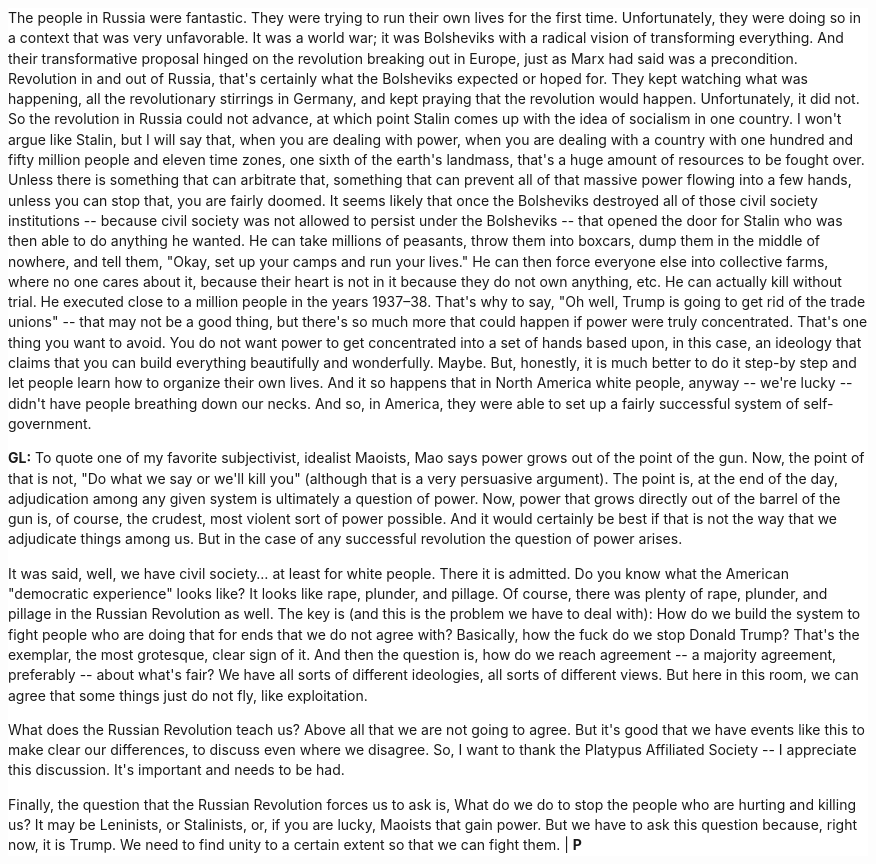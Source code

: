 The people in Russia were fantastic. They were trying to run their own lives for the first time. Unfortunately, they were doing so in a context that was very unfavorable. It was a world war; it was Bolsheviks with a radical vision of transforming everything. And their transformative proposal hinged on the revolution breaking out in Europe, just as Marx had said was a precondition. Revolution in and out of Russia, that's certainly what the Bolsheviks expected or hoped for. They kept watching what was happening, all the revolutionary stirrings in Germany, and kept praying that the revolution would happen. Unfortunately, it did not. So the revolution in Russia could not advance, at which point Stalin comes up with the idea of socialism in one country. I won't argue like Stalin, but I will say that, when you are dealing with power, when you are dealing with a country with one hundred and fifty million people and eleven time zones, one sixth of the earth's landmass, that's a huge amount of resources to be fought over. Unless there is something that can arbitrate that, something that can prevent all of that massive power flowing into a few hands, unless you can stop that, you are fairly doomed. It seems likely that once the Bolsheviks destroyed all of those civil society institutions -- because civil society was not allowed to persist under the Bolsheviks -- that opened the door for Stalin who was then able to do anything he wanted. He can take millions of peasants, throw them into boxcars, dump them in the middle of nowhere, and tell them, "Okay, set up your camps and run your lives." He can then force everyone else into collective farms, where no one cares about it, because their heart is not in it because they do not own anything, etc. He can actually kill without trial. He executed close to a million people in the years 1937–38. That's why to say, "Oh well, Trump is going to get rid of the trade unions" -- that may not be a good thing, but there's so much more that could happen if power were truly concentrated. That's one thing you want to avoid. You do not want power to get concentrated into a set of hands based upon, in this case, an ideology that claims that you can build everything beautifully and wonderfully. Maybe. But, honestly, it is much better to do it step-by step and let people learn how to organize their own lives. And it so happens that in North America white people, anyway -- we're lucky -- didn't have people breathing down our necks. And so, in America, they were able to set up a fairly successful system of self-government.

**GL:** To quote one of my favorite subjectivist, idealist Maoists, Mao says power grows out of the point of the gun. Now, the point of that is not, "Do what we say or we'll kill you" (although that is a very persuasive argument). The point is, at the end of the day, adjudication among any given system is ultimately a question of power. Now, power that grows directly out of the barrel of the gun is, of course, the crudest, most violent sort of power possible. And it would certainly be best if that is not the way that we adjudicate things among us. But in the case of any successful revolution the question of power arises.

It was said, well, we have civil society… at least for white people. There it is admitted. Do you know what the American "democratic experience" looks like? It looks like rape, plunder, and pillage. Of course, there was plenty of rape, plunder, and pillage in the Russian Revolution as well. The key is (and this is the problem we have to deal with): How do we build the system to fight people who are doing that for ends that we do not agree with? Basically, how the fuck do we stop Donald Trump? That's the exemplar, the most grotesque, clear sign of it. And then the question is, how do we reach agreement -- a majority agreement, preferably -- about what's fair? We have all sorts of different ideologies, all sorts of different views. But here in this room, we can agree that some things just do not fly, like exploitation.

What does the Russian Revolution teach us? Above all that we are not going to agree. But it's good that we have events like this to make clear our differences, to discuss even where we disagree. So, I want to thank the Platypus Affiliated Society -- I appreciate this discussion. It's important and needs to be had.

Finally, the question that the Russian Revolution forces us to ask is, What do we do to stop the people who are hurting and killing us? It may be Leninists, or Stalinists, or, if you are lucky, Maoists that gain power. But we have to ask this question because, right now, it is Trump. We need to find unity to a certain extent so that we can fight them. | **P**
